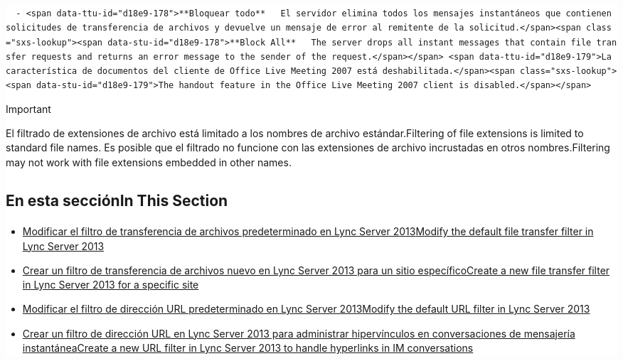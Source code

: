       - <span data-ttu-id="d18e9-178">**Bloquear todo**   El servidor elimina todos los mensajes instantáneos que contienen solicitudes de transferencia de archivos y devuelve un mensaje de error al remitente de la solicitud.</span><span class="sxs-lookup"><span data-stu-id="d18e9-178">**Block All**   The server drops all instant messages that contain file transfer requests and returns an error message to the sender of the request.</span></span> <span data-ttu-id="d18e9-179">La característica de documentos del cliente de Office Live Meeting 2007 está deshabilitada.</span><span class="sxs-lookup"><span data-stu-id="d18e9-179">The handout feature in the Office Live Meeting 2007 client is disabled.</span></span>

<div>


> [!IMPORTANT]
> <span data-ttu-id="d18e9-180">El filtrado de extensiones de archivo está limitado a los nombres de archivo estándar.</span><span class="sxs-lookup"><span data-stu-id="d18e9-180">Filtering of file extensions is limited to standard file names.</span></span> <span data-ttu-id="d18e9-181">Es posible que el filtrado no funcione con las extensiones de archivo incrustadas en otros nombres.</span><span class="sxs-lookup"><span data-stu-id="d18e9-181">Filtering may not work with file extensions embedded in other names.</span></span>



</div>

</div>

</div>

<div>

## <a name="in-this-section"></a><span data-ttu-id="d18e9-182">En esta sección</span><span class="sxs-lookup"><span data-stu-id="d18e9-182">In This Section</span></span>

  - [<span data-ttu-id="d18e9-183">Modificar el filtro de transferencia de archivos predeterminado en Lync Server 2013</span><span class="sxs-lookup"><span data-stu-id="d18e9-183">Modify the default file transfer filter in Lync Server 2013</span></span>](lync-server-2013-modify-the-default-file-transfer-filter.md)

  - [<span data-ttu-id="d18e9-184">Crear un filtro de transferencia de archivos nuevo en Lync Server 2013 para un sitio específico</span><span class="sxs-lookup"><span data-stu-id="d18e9-184">Create a new file transfer filter in Lync Server 2013 for a specific site</span></span>](lync-server-2013-create-a-new-file-transfer-filter-for-a-specific-site.md)

  - [<span data-ttu-id="d18e9-185">Modificar el filtro de dirección URL predeterminado en Lync Server 2013</span><span class="sxs-lookup"><span data-stu-id="d18e9-185">Modify the default URL filter in Lync Server 2013</span></span>](lync-server-2013-modify-the-default-url-filter.md)

  - [<span data-ttu-id="d18e9-186">Crear un filtro de dirección URL en Lync Server 2013 para administrar hipervínculos en conversaciones de mensajería instantánea</span><span class="sxs-lookup"><span data-stu-id="d18e9-186">Create a new URL filter in Lync Server 2013 to handle hyperlinks in IM conversations</span></span>](lync-server-2013-create-a-new-url-filter-to-handle-hyperlinks-in-im-conversations.md)

</div>

<div>
